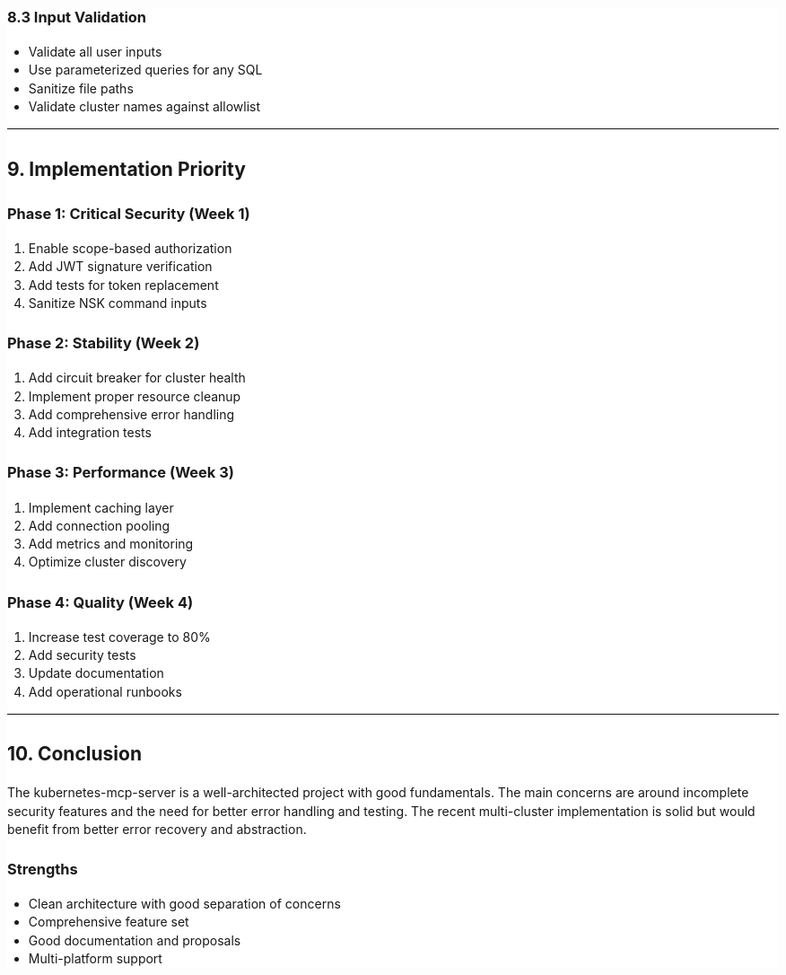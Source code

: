 ### 8.3 Input Validation
- Validate all user inputs
- Use parameterized queries for any SQL
- Sanitize file paths
- Validate cluster names against allowlist

---

## 9. Implementation Priority

### Phase 1: Critical Security (Week 1)
1. Enable scope-based authorization
2. Add JWT signature verification
3. Add tests for token replacement
4. Sanitize NSK command inputs

### Phase 2: Stability (Week 2)
1. Add circuit breaker for cluster health
2. Implement proper resource cleanup
3. Add comprehensive error handling
4. Add integration tests

### Phase 3: Performance (Week 3)
1. Implement caching layer
2. Add connection pooling
3. Add metrics and monitoring
4. Optimize cluster discovery

### Phase 4: Quality (Week 4)
1. Increase test coverage to 80%
2. Add security tests
3. Update documentation
4. Add operational runbooks

---

## 10. Conclusion

The kubernetes-mcp-server is a well-architected project with good fundamentals. The main concerns are around incomplete security features and the need for better error handling and testing. The recent multi-cluster implementation is solid but would benefit from better error recovery and abstraction.

### Strengths
- Clean architecture with good separation of concerns
- Comprehensive feature set
- Good documentation and proposals
- Multi-platform support
